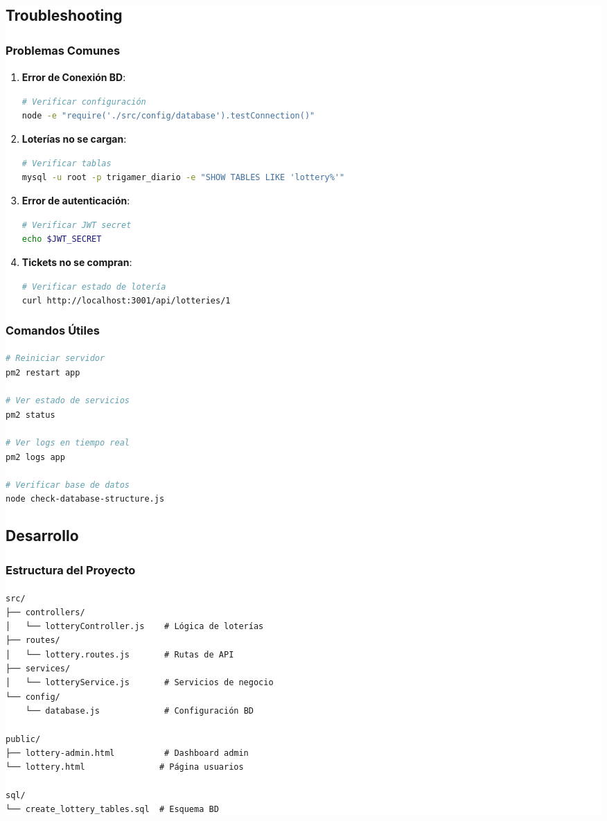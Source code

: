## Troubleshooting

### Problemas Comunes

1. **Error de Conexión BD**:
   ```bash
   # Verificar configuración
   node -e "require('./src/config/database').testConnection()"
   ```

2. **Loterías no se cargan**:
   ```bash
   # Verificar tablas
   mysql -u root -p trigamer_diario -e "SHOW TABLES LIKE 'lottery%'"
   ```

3. **Error de autenticación**:
   ```bash
   # Verificar JWT secret
   echo $JWT_SECRET
   ```

4. **Tickets no se compran**:
   ```bash
   # Verificar estado de lotería
   curl http://localhost:3001/api/lotteries/1
   ```

### Comandos Útiles

```bash
# Reiniciar servidor
pm2 restart app

# Ver estado de servicios
pm2 status

# Ver logs en tiempo real
pm2 logs app

# Verificar base de datos
node check-database-structure.js
```

## Desarrollo

### Estructura del Proyecto

```
src/
├── controllers/
│   └── lotteryController.js    # Lógica de loterías
├── routes/
│   └── lottery.routes.js       # Rutas de API
├── services/
│   └── lotteryService.js       # Servicios de negocio
└── config/
    └── database.js             # Configuración BD

public/
├── lottery-admin.html          # Dashboard admin
└── lottery.html               # Página usuarios

sql/
└── create_lottery_tables.sql  # Esquema BD
```
